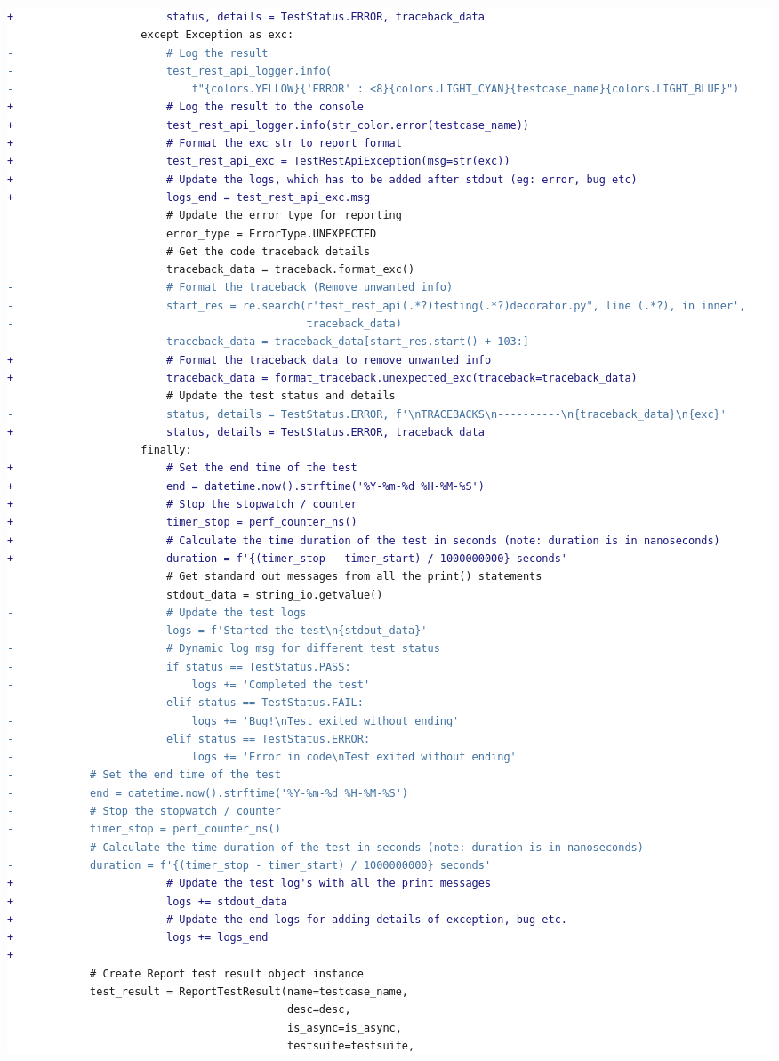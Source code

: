 ```diff
+                        status, details = TestStatus.ERROR, traceback_data
                     except Exception as exc:
-                        # Log the result
-                        test_rest_api_logger.info(
-                            f"{colors.YELLOW}{'ERROR' : <8}{colors.LIGHT_CYAN}{testcase_name}{colors.LIGHT_BLUE}")
+                        # Log the result to the console
+                        test_rest_api_logger.info(str_color.error(testcase_name))
+                        # Format the exc str to report format
+                        test_rest_api_exc = TestRestApiException(msg=str(exc))
+                        # Update the logs, which has to be added after stdout (eg: error, bug etc)
+                        logs_end = test_rest_api_exc.msg
                         # Update the error type for reporting
                         error_type = ErrorType.UNEXPECTED
                         # Get the code traceback details
                         traceback_data = traceback.format_exc()
-                        # Format the traceback (Remove unwanted info)
-                        start_res = re.search(r'test_rest_api(.*?)testing(.*?)decorator.py", line (.*?), in inner',
-                                              traceback_data)
-                        traceback_data = traceback_data[start_res.start() + 103:]
+                        # Format the traceback data to remove unwanted info
+                        traceback_data = format_traceback.unexpected_exc(traceback=traceback_data)
                         # Update the test status and details
-                        status, details = TestStatus.ERROR, f'\nTRACEBACKS\n----------\n{traceback_data}\n{exc}'
+                        status, details = TestStatus.ERROR, traceback_data
                     finally:
+                        # Set the end time of the test
+                        end = datetime.now().strftime('%Y-%m-%d %H-%M-%S')
+                        # Stop the stopwatch / counter
+                        timer_stop = perf_counter_ns()
+                        # Calculate the time duration of the test in seconds (note: duration is in nanoseconds)
+                        duration = f'{(timer_stop - timer_start) / 1000000000} seconds'
                         # Get standard out messages from all the print() statements
                         stdout_data = string_io.getvalue()
-                        # Update the test logs
-                        logs = f'Started the test\n{stdout_data}'
-                        # Dynamic log msg for different test status
-                        if status == TestStatus.PASS:
-                            logs += 'Completed the test'
-                        elif status == TestStatus.FAIL:
-                            logs += 'Bug!\nTest exited without ending'
-                        elif status == TestStatus.ERROR:
-                            logs += 'Error in code\nTest exited without ending'
-            # Set the end time of the test
-            end = datetime.now().strftime('%Y-%m-%d %H-%M-%S')
-            # Stop the stopwatch / counter
-            timer_stop = perf_counter_ns()
-            # Calculate the time duration of the test in seconds (note: duration is in nanoseconds)
-            duration = f'{(timer_stop - timer_start) / 1000000000} seconds'
+                        # Update the test log's with all the print messages
+                        logs += stdout_data
+                        # Update the end logs for adding details of exception, bug etc.
+                        logs += logs_end
+
             # Create Report test result object instance
             test_result = ReportTestResult(name=testcase_name,
                                            desc=desc,
                                            is_async=is_async,
                                            testsuite=testsuite,
```